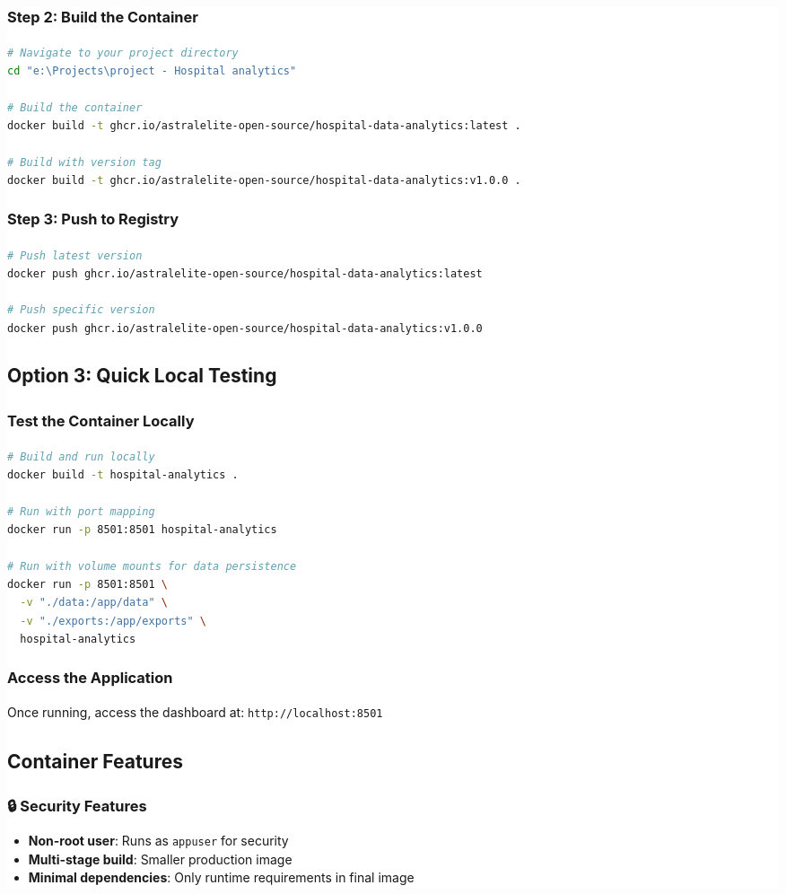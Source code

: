 ### Step 2: Build the Container

```bash
# Navigate to your project directory
cd "e:\Projects\project - Hospital analytics"

# Build the container
docker build -t ghcr.io/astralelite-open-source/hospital-data-analytics:latest .

# Build with version tag
docker build -t ghcr.io/astralelite-open-source/hospital-data-analytics:v1.0.0 .
```

### Step 3: Push to Registry

```bash
# Push latest version
docker push ghcr.io/astralelite-open-source/hospital-data-analytics:latest

# Push specific version
docker push ghcr.io/astralelite-open-source/hospital-data-analytics:v1.0.0
```

## Option 3: Quick Local Testing

### Test the Container Locally

```bash
# Build and run locally
docker build -t hospital-analytics .

# Run with port mapping
docker run -p 8501:8501 hospital-analytics

# Run with volume mounts for data persistence
docker run -p 8501:8501 \
  -v "./data:/app/data" \
  -v "./exports:/app/exports" \
  hospital-analytics
```

### Access the Application

Once running, access the dashboard at: `http://localhost:8501`

## Container Features

### 🔒 Security Features
- **Non-root user**: Runs as `appuser` for security
- **Multi-stage build**: Smaller production image
- **Minimal dependencies**: Only runtime requirements in final image
